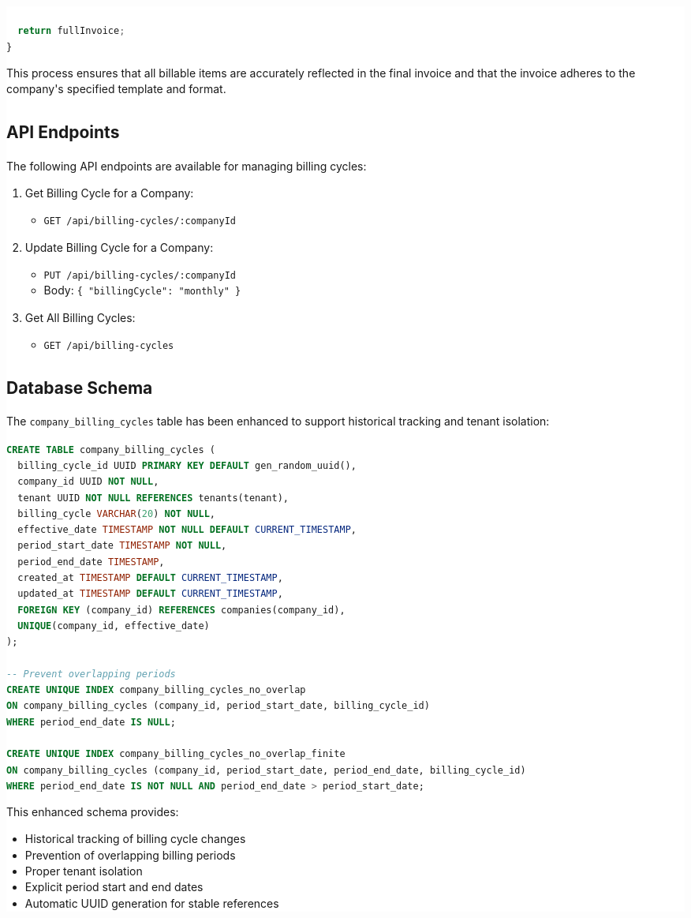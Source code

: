 ```typescript
  
  return fullInvoice;
}
```
This process ensures that all billable items are accurately reflected in the final invoice and that the invoice adheres to the company's specified template and format.


## API Endpoints

The following API endpoints are available for managing billing cycles:

1. Get Billing Cycle for a Company:
   - `GET /api/billing-cycles/:companyId`

2. Update Billing Cycle for a Company:
   - `PUT /api/billing-cycles/:companyId`
   - Body: `{ "billingCycle": "monthly" }`

3. Get All Billing Cycles:
   - `GET /api/billing-cycles`

## Database Schema

The `company_billing_cycles` table has been enhanced to support historical tracking and tenant isolation:

```sql
CREATE TABLE company_billing_cycles (
  billing_cycle_id UUID PRIMARY KEY DEFAULT gen_random_uuid(),
  company_id UUID NOT NULL,
  tenant UUID NOT NULL REFERENCES tenants(tenant),
  billing_cycle VARCHAR(20) NOT NULL,
  effective_date TIMESTAMP NOT NULL DEFAULT CURRENT_TIMESTAMP,
  period_start_date TIMESTAMP NOT NULL,
  period_end_date TIMESTAMP,
  created_at TIMESTAMP DEFAULT CURRENT_TIMESTAMP,
  updated_at TIMESTAMP DEFAULT CURRENT_TIMESTAMP,
  FOREIGN KEY (company_id) REFERENCES companies(company_id),
  UNIQUE(company_id, effective_date)
);

-- Prevent overlapping periods
CREATE UNIQUE INDEX company_billing_cycles_no_overlap 
ON company_billing_cycles (company_id, period_start_date, billing_cycle_id)
WHERE period_end_date IS NULL;

CREATE UNIQUE INDEX company_billing_cycles_no_overlap_finite 
ON company_billing_cycles (company_id, period_start_date, period_end_date, billing_cycle_id) 
WHERE period_end_date IS NOT NULL AND period_end_date > period_start_date;
```

This enhanced schema provides:
- Historical tracking of billing cycle changes
- Prevention of overlapping billing periods
- Proper tenant isolation
- Explicit period start and end dates
- Automatic UUID generation for stable references
